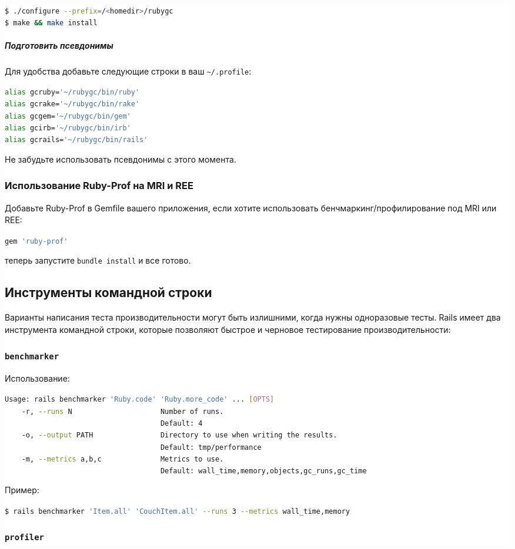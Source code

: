 ```bash
$ ./configure --prefix=/<homedir>/rubygc
$ make && make install
```

##### Подготовить псевдонимы

Для удобства добавьте следующие строки в ваш `~/.profile`:

```bash
alias gcruby='~/rubygc/bin/ruby'
alias gcrake='~/rubygc/bin/rake'
alias gcgem='~/rubygc/bin/gem'
alias gcirb='~/rubygc/bin/irb'
alias gcrails='~/rubygc/bin/rails'
```

Не забудьте использовать псевдонимы с этого момента.

### Использование Ruby-Prof на MRI и REE

Добавьте Ruby-Prof в Gemfile вашего приложения, если хотите использовать бенчмаркинг/профилирование под MRI или REE:

```ruby
gem 'ruby-prof'
```

теперь запустите `bundle install` и все готово.

Инструменты командной строки
----------------------------

Варианты написания теста производительности могут быть излишними, когда нужны одноразовые тесты. Rails имеет два инструмента командной строки, которые позволяют быстрое и черновое тестирование производительности:

### `benchmarker`

Использование:

```bash
Usage: rails benchmarker 'Ruby.code' 'Ruby.more_code' ... [OPTS]
    -r, --runs N                     Number of runs.
                                     Default: 4
    -o, --output PATH                Directory to use when writing the results.
                                     Default: tmp/performance
    -m, --metrics a,b,c              Metrics to use.
                                     Default: wall_time,memory,objects,gc_runs,gc_time
```

Пример:

```bash
$ rails benchmarker 'Item.all' 'CouchItem.all' --runs 3 --metrics wall_time,memory
```

### `profiler`
